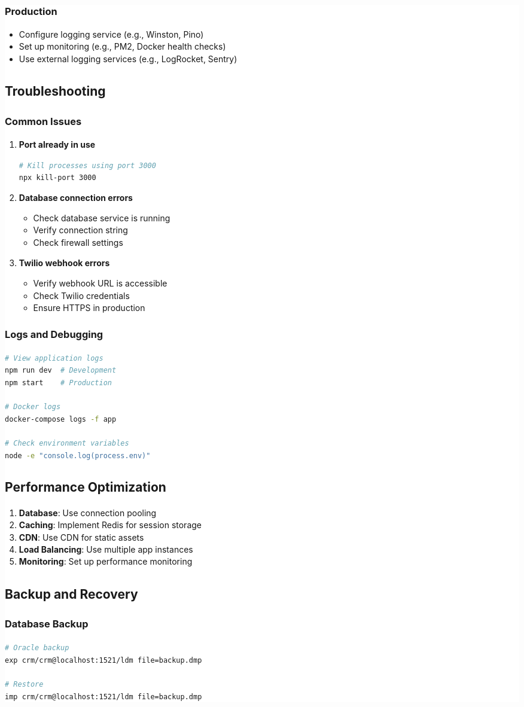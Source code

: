 ### Production
- Configure logging service (e.g., Winston, Pino)
- Set up monitoring (e.g., PM2, Docker health checks)
- Use external logging services (e.g., LogRocket, Sentry)

## Troubleshooting

### Common Issues

1. **Port already in use**
   ```bash
   # Kill processes using port 3000
   npx kill-port 3000
   ```

2. **Database connection errors**
   - Check database service is running
   - Verify connection string
   - Check firewall settings

3. **Twilio webhook errors**
   - Verify webhook URL is accessible
   - Check Twilio credentials
   - Ensure HTTPS in production

### Logs and Debugging

```bash
# View application logs
npm run dev  # Development
npm start    # Production

# Docker logs
docker-compose logs -f app

# Check environment variables
node -e "console.log(process.env)"
```

## Performance Optimization

1. **Database**: Use connection pooling
2. **Caching**: Implement Redis for session storage
3. **CDN**: Use CDN for static assets
4. **Load Balancing**: Use multiple app instances
5. **Monitoring**: Set up performance monitoring

## Backup and Recovery

### Database Backup
```bash
# Oracle backup
exp crm/crm@localhost:1521/ldm file=backup.dmp

# Restore
imp crm/crm@localhost:1521/ldm file=backup.dmp
```
